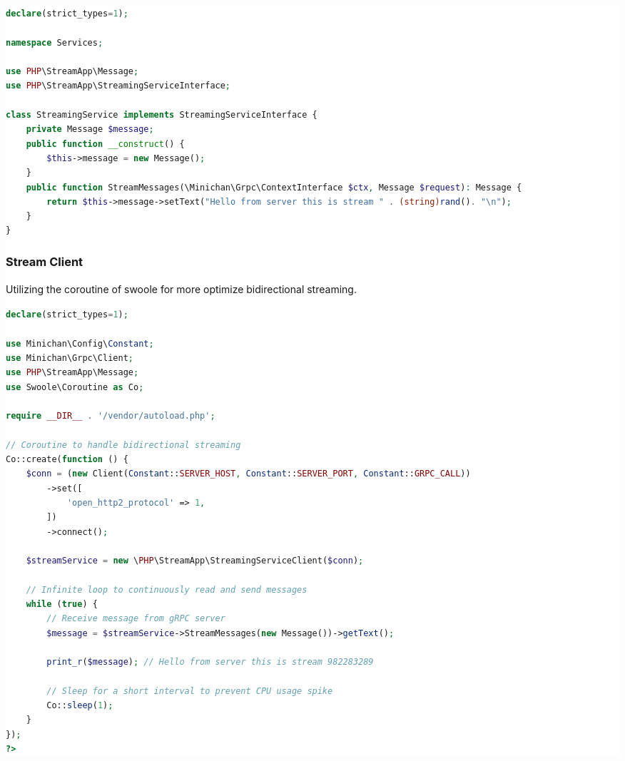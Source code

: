 ```php
declare(strict_types=1);

namespace Services;

use PHP\StreamApp\Message;
use PHP\StreamApp\StreamingServiceInterface;

class StreamingService implements StreamingServiceInterface {
    private Message $message;
    public function __construct() {
        $this->message = new Message();
    }
    public function StreamMessages(\Minichan\Grpc\ContextInterface $ctx, Message $request): Message {    
        return $this->message->setText("Hello from server this is stream " . (string)rand(). "\n");
    }
}

```

### Stream Client
Utilizing the coroutine of swoole for more optimize bidirectional streaming.
```php
declare(strict_types=1);

use Minichan\Config\Constant;
use Minichan\Grpc\Client;
use PHP\StreamApp\Message;
use Swoole\Coroutine as Co;

require __DIR__ . '/vendor/autoload.php';

// Coroutine to handle bidirectional streaming
Co::create(function () {
    $conn = (new Client(Constant::SERVER_HOST, Constant::SERVER_PORT, Constant::GRPC_CALL))
        ->set([
            'open_http2_protocol' => 1,
        ])
        ->connect();

    $streamService = new \PHP\StreamApp\StreamingServiceClient($conn);

    // Infinite loop to continuously read and send messages
    while (true) {
        // Receive message from gRPC server
        $message = $streamService->StreamMessages(new Message())->getText();

        print_r($message); // Hello from server this is stream 982283289

        // Sleep for a short interval to prevent CPU usage spike
        Co::sleep(1); 
    }
});
?>

```

